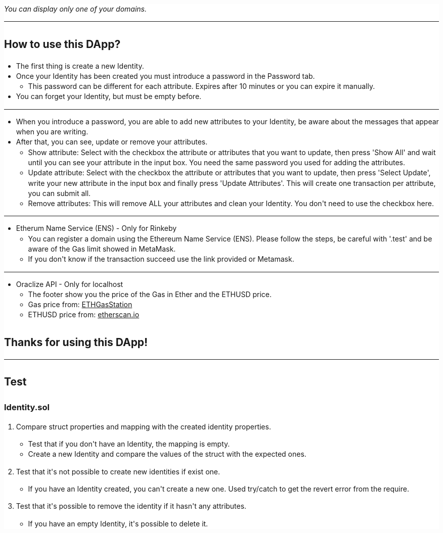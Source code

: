 *You can display only one of your domains.*

---

## How to use this DApp?
* The first thing is create a new Identity.
* Once your Identity has been created you must introduce a password in the Password tab.
    * This password can be different for each attribute. Expires after 10 minutes or you can expire it manually.
* You can forget your Identity, but must be empty before.
---
* When you introduce a password, you are able to add new attributes to your Identity, be aware about the messages that appear when you are writing.
* After that, you can see, update or remove your attributes.
    * Show attribute: Select with the checkbox the attribute or attributes that you want to update, then press 'Show All' and wait until you can see your attribute in the input box. You need the same password you used for adding the attributes.
    * Update attribute: Select with the checkbox the attribute or attributes that you want to update, then press 'Select Update', write your new attribute in the input box and finally press 'Update Attributes'. This will create one transaction per attribute, you can submit all.
    * Remove attributes: This will remove ALL your attributes and clean your Identity. You don't need to use the checkbox here.
--- 
* Etherum Name Service (ENS) - Only for Rinkeby
    * You can register a domain using the Ethereum Name Service (ENS). Please follow the steps, be careful with '.test' and be aware of the Gas limit showed in MetaMask.
    * If you don't know if the transaction succeed use the link provided or Metamask.
---
* Oraclize API - Only for localhost
    * The footer show you the price of the Gas in Ether and the ETHUSD price.
    * Gas price from: [ETHGasStation](https://ethgasstation.info/)
    * ETHUSD price from: [etherscan.io](https://etherscan.io/)

## Thanks for using this DApp!

---

## Test

### Identity.sol

1. Compare struct properties and mapping with the created identity properties.
    - Test that if you don't have an Identity, the mapping is empty.
    - Create a new Identity and compare the values of the struct with the expected ones.
  
2. Test that it's not possible to create new identities if exist one.
    - If you have an Identity created, you can't create a new one. Used try/catch to get the revert error from the require.

3. Test that it's possible to remove the identity if it hasn't any attributes.
    - If you have an empty Identity, it's possible to delete it. 
    